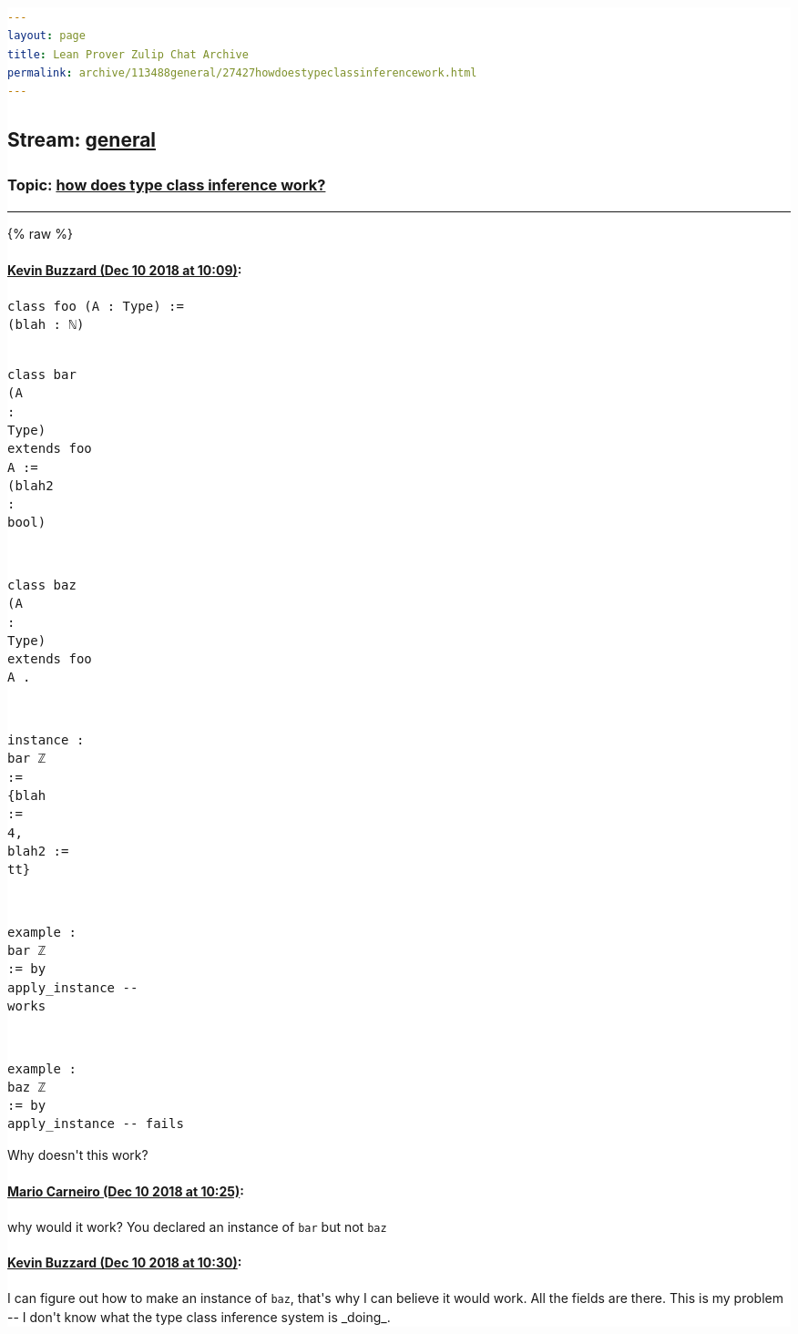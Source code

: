 ```yaml
---
layout: page
title: Lean Prover Zulip Chat Archive 
permalink: archive/113488general/27427howdoestypeclassinferencework.html
---
```


## Stream: [general](index.html)
### Topic: [how does type class inference work?](27427howdoestypeclassinferencework.html)

---


{% raw %}
#### [ Kevin Buzzard (Dec 10 2018 at 10:09)](https://leanprover.zulipchat.com/#narrow/stream/113488-general/topic/how%20does%20type%20class%20inference%20work%3F/near/151259224):
<div class="codehilite"><pre><span></span><span class="n">class</span> <span class="n">foo</span> <span class="o">(</span><span class="n">A</span> <span class="o">:</span> <span class="kt">Type</span><span class="o">)</span> <span class="o">:=</span>
<span class="o">(</span><span class="n">blah</span> <span class="o">:</span> <span class="bp">ℕ</span><span class="o">)</span>

<span class="n">class</span> <span class="n">bar</span> <span class="o">(</span><span class="n">A</span> <span class="o">:</span> <span class="kt">Type</span><span class="o">)</span> <span class="kn">extends</span> <span class="n">foo</span> <span class="n">A</span> <span class="o">:=</span>
<span class="o">(</span><span class="n">blah2</span> <span class="o">:</span> <span class="n">bool</span><span class="o">)</span>

<span class="n">class</span> <span class="n">baz</span> <span class="o">(</span><span class="n">A</span> <span class="o">:</span> <span class="kt">Type</span><span class="o">)</span> <span class="kn">extends</span> <span class="n">foo</span> <span class="n">A</span> <span class="bp">.</span>

<span class="kn">instance</span> <span class="o">:</span> <span class="n">bar</span> <span class="bp">ℤ</span> <span class="o">:=</span> <span class="o">{</span><span class="n">blah</span> <span class="o">:=</span> <span class="mi">4</span><span class="o">,</span> <span class="n">blah2</span> <span class="o">:=</span> <span class="n">tt</span><span class="o">}</span>

<span class="kn">example</span> <span class="o">:</span> <span class="n">bar</span> <span class="bp">ℤ</span> <span class="o">:=</span> <span class="k">by</span> <span class="n">apply_instance</span> <span class="c1">-- works</span>

<span class="kn">example</span> <span class="o">:</span> <span class="n">baz</span> <span class="bp">ℤ</span> <span class="o">:=</span> <span class="k">by</span> <span class="n">apply_instance</span> <span class="c1">-- fails</span>
</pre></div>


<p>Why doesn't this work?</p>

#### [ Mario Carneiro (Dec 10 2018 at 10:25)](https://leanprover.zulipchat.com/#narrow/stream/113488-general/topic/how%20does%20type%20class%20inference%20work%3F/near/151259885):
<p>why would it work? You declared an instance of <code>bar</code> but not <code>baz</code></p>

#### [ Kevin Buzzard (Dec 10 2018 at 10:30)](https://leanprover.zulipchat.com/#narrow/stream/113488-general/topic/how%20does%20type%20class%20inference%20work%3F/near/151260147):
<p>I can figure out how to make an instance of <code>baz</code>, that's why I can believe it would work. All the fields are there. This is my problem -- I don't know what the type class inference system is _doing_.</p>
